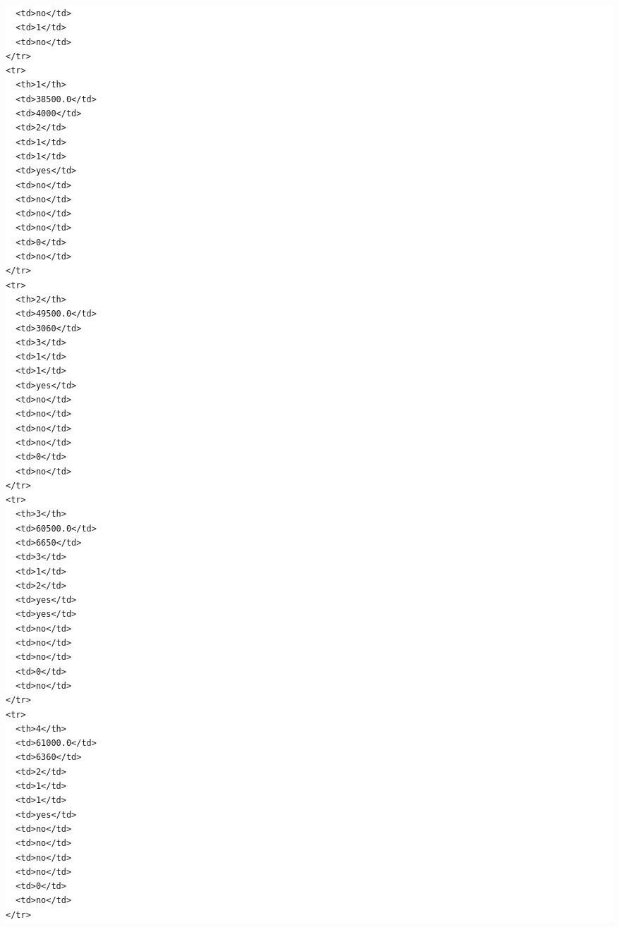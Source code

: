       <td>no</td>
      <td>1</td>
      <td>no</td>
    </tr>
    <tr>
      <th>1</th>
      <td>38500.0</td>
      <td>4000</td>
      <td>2</td>
      <td>1</td>
      <td>1</td>
      <td>yes</td>
      <td>no</td>
      <td>no</td>
      <td>no</td>
      <td>no</td>
      <td>0</td>
      <td>no</td>
    </tr>
    <tr>
      <th>2</th>
      <td>49500.0</td>
      <td>3060</td>
      <td>3</td>
      <td>1</td>
      <td>1</td>
      <td>yes</td>
      <td>no</td>
      <td>no</td>
      <td>no</td>
      <td>no</td>
      <td>0</td>
      <td>no</td>
    </tr>
    <tr>
      <th>3</th>
      <td>60500.0</td>
      <td>6650</td>
      <td>3</td>
      <td>1</td>
      <td>2</td>
      <td>yes</td>
      <td>yes</td>
      <td>no</td>
      <td>no</td>
      <td>no</td>
      <td>0</td>
      <td>no</td>
    </tr>
    <tr>
      <th>4</th>
      <td>61000.0</td>
      <td>6360</td>
      <td>2</td>
      <td>1</td>
      <td>1</td>
      <td>yes</td>
      <td>no</td>
      <td>no</td>
      <td>no</td>
      <td>no</td>
      <td>0</td>
      <td>no</td>
    </tr>